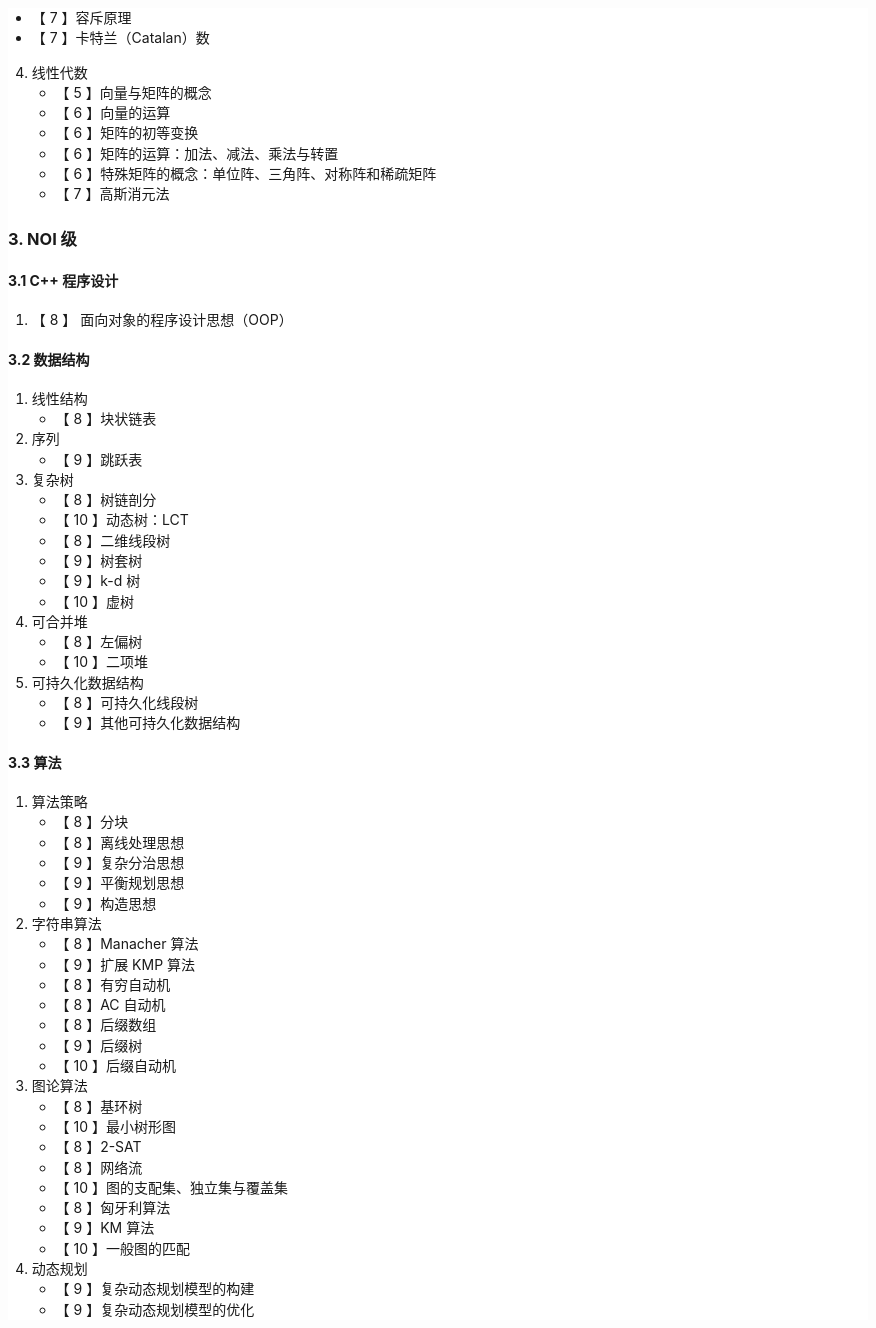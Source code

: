    - 【 $7$ 】容斥原理
   - 【 $7$ 】卡特兰（Catalan）数
4. 线性代数
   - 【 $5$ 】向量与矩阵的概念
   - 【 $6$ 】向量的运算
   - 【 $6$ 】矩阵的初等变换
   - 【 $6$ 】矩阵的运算：加法、减法、乘法与转置
   - 【 $6$ 】特殊矩阵的概念：单位阵、三角阵、对称阵和稀疏矩阵
   - 【 $7$ 】高斯消元法

### 3. NOI 级

#### 3.1 C++ 程序设计

1. 【 $8$ 】 面向对象的程序设计思想（OOP）

#### 3.2 数据结构

1. 线性结构
   - 【 $8$ 】块状链表
2. 序列
   - 【 $9$ 】跳跃表
3. 复杂树
   - 【 $8$ 】树链剖分
   - 【 $10$ 】动态树：LCT
   - 【 $8$ 】二维线段树
   - 【 $9$ 】树套树
   - 【 $9$ 】k-d 树
   - 【 $10$ 】虚树
4. 可合并堆
   - 【 $8$ 】左偏树
   - 【 $10$ 】二项堆
5. 可持久化数据结构
   - 【 $8$ 】可持久化线段树
   - 【 $9$ 】其他可持久化数据结构

#### 3.3 算法

1. 算法策略
   - 【 $8$ 】分块
   - 【 $8$ 】离线处理思想
   - 【 $9$ 】复杂分治思想
   - 【 $9$ 】平衡规划思想
   - 【 $9$ 】构造思想
2. 字符串算法
   - 【 $8$ 】Manacher 算法
   - 【 $9$ 】扩展 KMP 算法
   - 【 $8$ 】有穷自动机
   - 【 $8$ 】AC 自动机
   - 【 $8$ 】后缀数组
   - 【 $9$ 】后缀树
   - 【 $10$ 】后缀自动机
3. 图论算法
   - 【 $8$ 】基环树
   - 【 $10$ 】最小树形图
   - 【 $8$ 】2-SAT
   - 【 $8$ 】网络流
   - 【 $10$ 】图的支配集、独立集与覆盖集
   - 【 $8$ 】匈牙利算法
   - 【 $9$ 】KM 算法
   - 【 $10$ 】一般图的匹配
4. 动态规划
   - 【 $9$ 】复杂动态规划模型的构建
   - 【 $9$ 】复杂动态规划模型的优化
